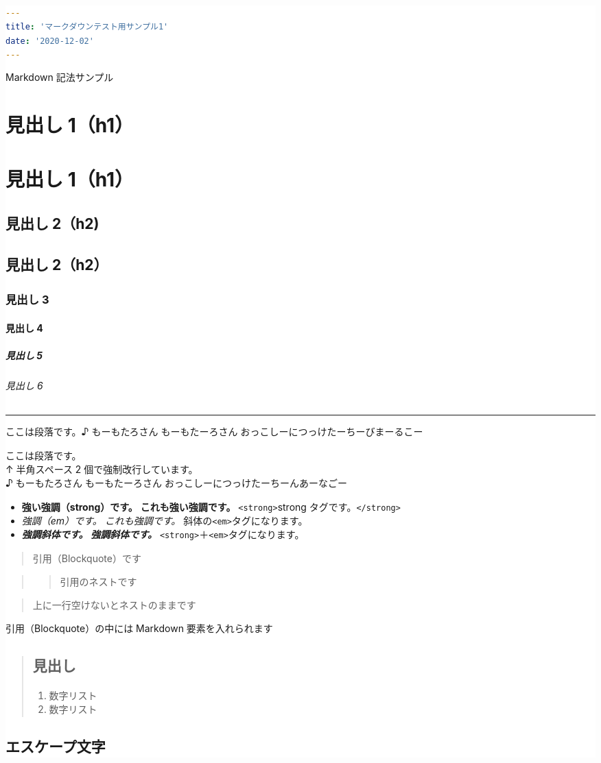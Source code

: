 ```yaml
---
title: 'マークダウンテスト用サンプル1'
date: '2020-12-02'
---
```


Markdown 記法サンプル

# 見出し 1（h1）

# 見出し 1（h1）

## 見出し 2（h2)

## 見出し 2（h2）

### 見出し 3

#### 見出し 4

##### 見出し 5

###### 見出し 6

---

ここは段落です。♪ もーもたろさん もーもたーろさん おっこしーにつっけたーちーびまーるこー

ここは段落です。  
↑ 半角スペース 2 個で強制改行しています。  
♪ もーもたろさん もーもたーろさん おっこしーにつっけたーちーんあーなごー

- **強い強調（strong）です。** **これも強い強調です。** `<strong>`strong タグです。`</strong>`
- _強調（em）です。_ _これも強調です。_ 斜体の`<em>`タグになります。
- **_強調斜体です。_** **_強調斜体です。_** `<strong>`＋`<em>`タグになります。

> 引用（Blockquote）です

> > 引用のネストです

> 上に一行空けないとネストのままです

引用（Blockquote）の中には Markdown 要素を入れられます

> ## 見出し
>
> 1. 数字リスト
> 2. 数字リスト

## エスケープ文字
